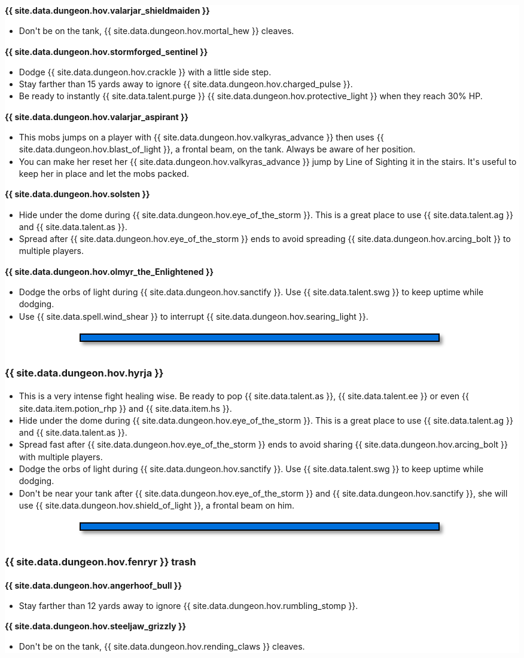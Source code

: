 **{{ site.data.dungeon.hov.valarjar_shieldmaiden }}**
* Don't be on the tank, {{ site.data.dungeon.hov.mortal_hew }} cleaves.

**{{ site.data.dungeon.hov.stormforged_sentinel }}**
* Dodge {{ site.data.dungeon.hov.crackle }} with a little side step.
* Stay farther than 15 yards away to ignore {{ site.data.dungeon.hov.charged_pulse }}.
* Be ready to instantly {{ site.data.talent.purge }} {{ site.data.dungeon.hov.protective_light }} when they reach 30% HP.

**{{ site.data.dungeon.hov.valarjar_aspirant }}**
* This mobs jumps on a player with {{ site.data.dungeon.hov.valkyras_advance }} then uses {{ site.data.dungeon.hov.blast_of_light }}, a frontal beam, on the tank. Always be aware of her position.
* You can make her reset her {{ site.data.dungeon.hov.valkyras_advance }} jump by Line of Sighting it in the stairs. It's useful to keep her in place and let the mobs packed.

**{{ site.data.dungeon.hov.solsten }}**
* Hide under the dome during {{ site.data.dungeon.hov.eye_of_the_storm }}. This is a great place to use {{ site.data.talent.ag }} and {{ site.data.talent.as }}.
* Spread after {{ site.data.dungeon.hov.eye_of_the_storm }} ends to avoid spreading {{ site.data.dungeon.hov.arcing_bolt }} to multiple players.

**{{ site.data.dungeon.hov.olmyr_the_Enlightened }}**
* Dodge the orbs of light during {{ site.data.dungeon.hov.sanctify }}. Use {{ site.data.talent.swg }} to keep uptime while dodging.
* Use {{ site.data.spell.wind_shear }} to interrupt {{ site.data.dungeon.hov.searing_light }}.

<p align="center"><img src="/assets/img/blog/bluelinebreak.png"/></p>

### {{ site.data.dungeon.hov.hyrja }}

* This is a very intense fight healing wise. Be ready to pop {{ site.data.talent.as }}, {{ site.data.talent.ee }} or even {{ site.data.item.potion_rhp }} and {{ site.data.item.hs }}.
* Hide under the dome during {{ site.data.dungeon.hov.eye_of_the_storm }}. This is a great place to use {{ site.data.talent.ag }} and {{ site.data.talent.as }}.
* Spread fast after {{ site.data.dungeon.hov.eye_of_the_storm }} ends to avoid sharing {{ site.data.dungeon.hov.arcing_bolt }} with multiple players.
* Dodge the orbs of light during {{ site.data.dungeon.hov.sanctify }}. Use {{ site.data.talent.swg }} to keep uptime while dodging.
* Don't be near your tank after {{ site.data.dungeon.hov.eye_of_the_storm }} and {{ site.data.dungeon.hov.sanctify }}, she will use {{ site.data.dungeon.hov.shield_of_light }}, a frontal beam on him.

<p align="center"><img src="/assets/img/blog/bluelinebreak.png"/></p>

### {{ site.data.dungeon.hov.fenryr }} trash

**{{ site.data.dungeon.hov.angerhoof_bull }}**
* Stay farther than 12 yards away to ignore {{ site.data.dungeon.hov.rumbling_stomp }}.

**{{ site.data.dungeon.hov.steeljaw_grizzly }}**
* Don't be on the tank, {{ site.data.dungeon.hov.rending_claws }} cleaves.
